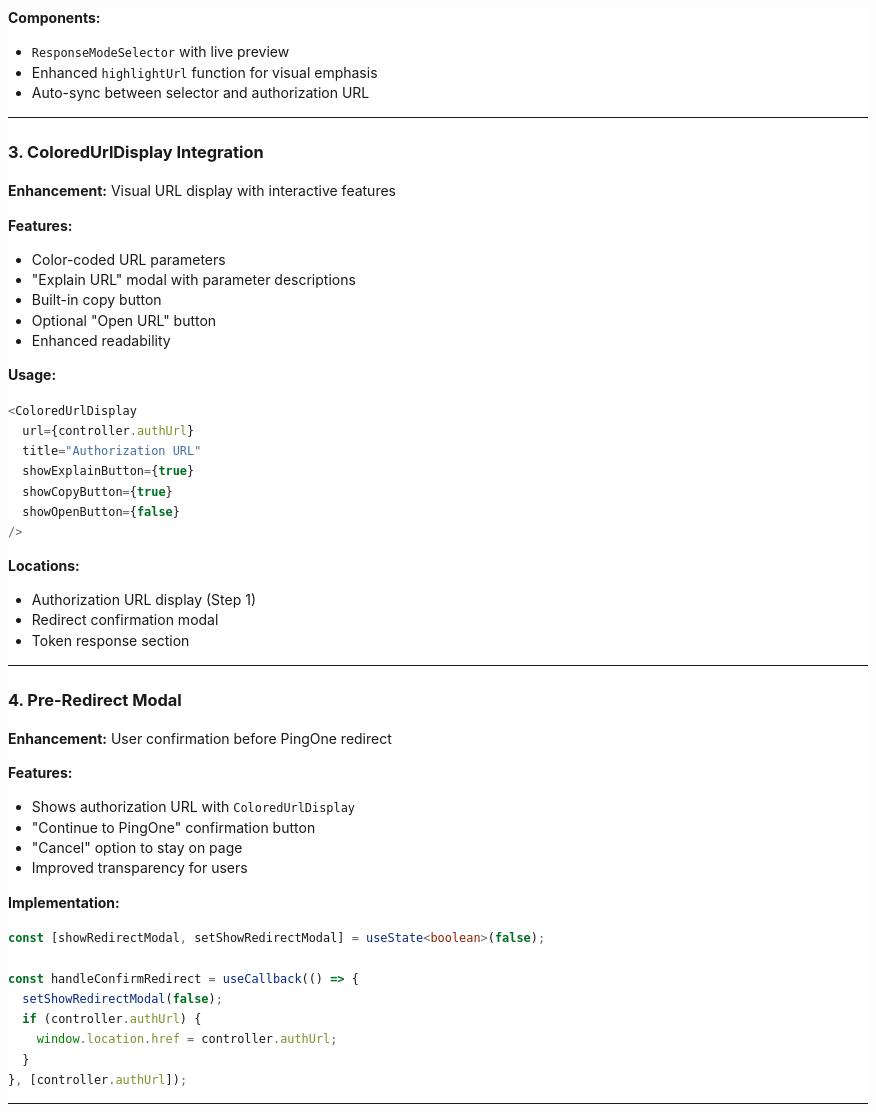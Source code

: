 **Components:**
- `ResponseModeSelector` with live preview
- Enhanced `highlightUrl` function for visual emphasis
- Auto-sync between selector and authorization URL

---

### 3. **ColoredUrlDisplay Integration**
**Enhancement:** Visual URL display with interactive features

**Features:**
- Color-coded URL parameters
- "Explain URL" modal with parameter descriptions
- Built-in copy button
- Optional "Open URL" button
- Enhanced readability

**Usage:**
```typescript
<ColoredUrlDisplay
  url={controller.authUrl}
  title="Authorization URL"
  showExplainButton={true}
  showCopyButton={true}
  showOpenButton={false}
/>
```

**Locations:**
- Authorization URL display (Step 1)
- Redirect confirmation modal
- Token response section

---

### 4. **Pre-Redirect Modal**
**Enhancement:** User confirmation before PingOne redirect

**Features:**
- Shows authorization URL with `ColoredUrlDisplay`
- "Continue to PingOne" confirmation button
- "Cancel" option to stay on page
- Improved transparency for users

**Implementation:**
```typescript
const [showRedirectModal, setShowRedirectModal] = useState<boolean>(false);

const handleConfirmRedirect = useCallback(() => {
  setShowRedirectModal(false);
  if (controller.authUrl) {
    window.location.href = controller.authUrl;
  }
}, [controller.authUrl]);
```

---